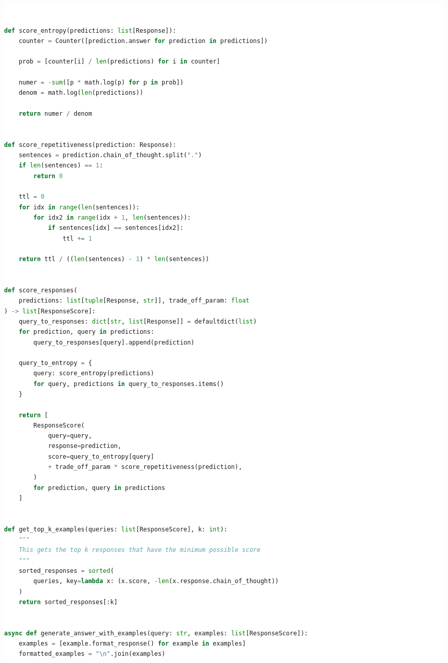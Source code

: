 ```python


def score_entropy(predictions: list[Response]):
    counter = Counter([prediction.answer for prediction in predictions])

    prob = [counter[i] / len(predictions) for i in counter]

    numer = -sum([p * math.log(p) for p in prob])
    denom = math.log(len(predictions))

    return numer / denom


def score_repetitiveness(prediction: Response):
    sentences = prediction.chain_of_thought.split(".")
    if len(sentences) == 1:
        return 0

    ttl = 0
    for idx in range(len(sentences)):
        for idx2 in range(idx + 1, len(sentences)):
            if sentences[idx] == sentences[idx2]:
                ttl += 1

    return ttl / ((len(sentences) - 1) * len(sentences))


def score_responses(
    predictions: list[tuple[Response, str]], trade_off_param: float
) -> list[ResponseScore]:
    query_to_responses: dict[str, list[Response]] = defaultdict(list)
    for prediction, query in predictions:
        query_to_responses[query].append(prediction)

    query_to_entropy = {
        query: score_entropy(predictions)
        for query, predictions in query_to_responses.items()
    }

    return [
        ResponseScore(
            query=query,
            response=prediction,
            score=query_to_entropy[query]
            + trade_off_param * score_repetitiveness(prediction),
        )
        for prediction, query in predictions
    ]


def get_top_k_examples(queries: list[ResponseScore], k: int):
    """
    This gets the top k responses that have the minimum possible score
    """
    sorted_responses = sorted(
        queries, key=lambda x: (x.score, -len(x.response.chain_of_thought))
    )
    return sorted_responses[:k]


async def generate_answer_with_examples(query: str, examples: list[ResponseScore]):
    examples = [example.format_response() for example in examples]
    formatted_examples = "\n".join(examples)
```